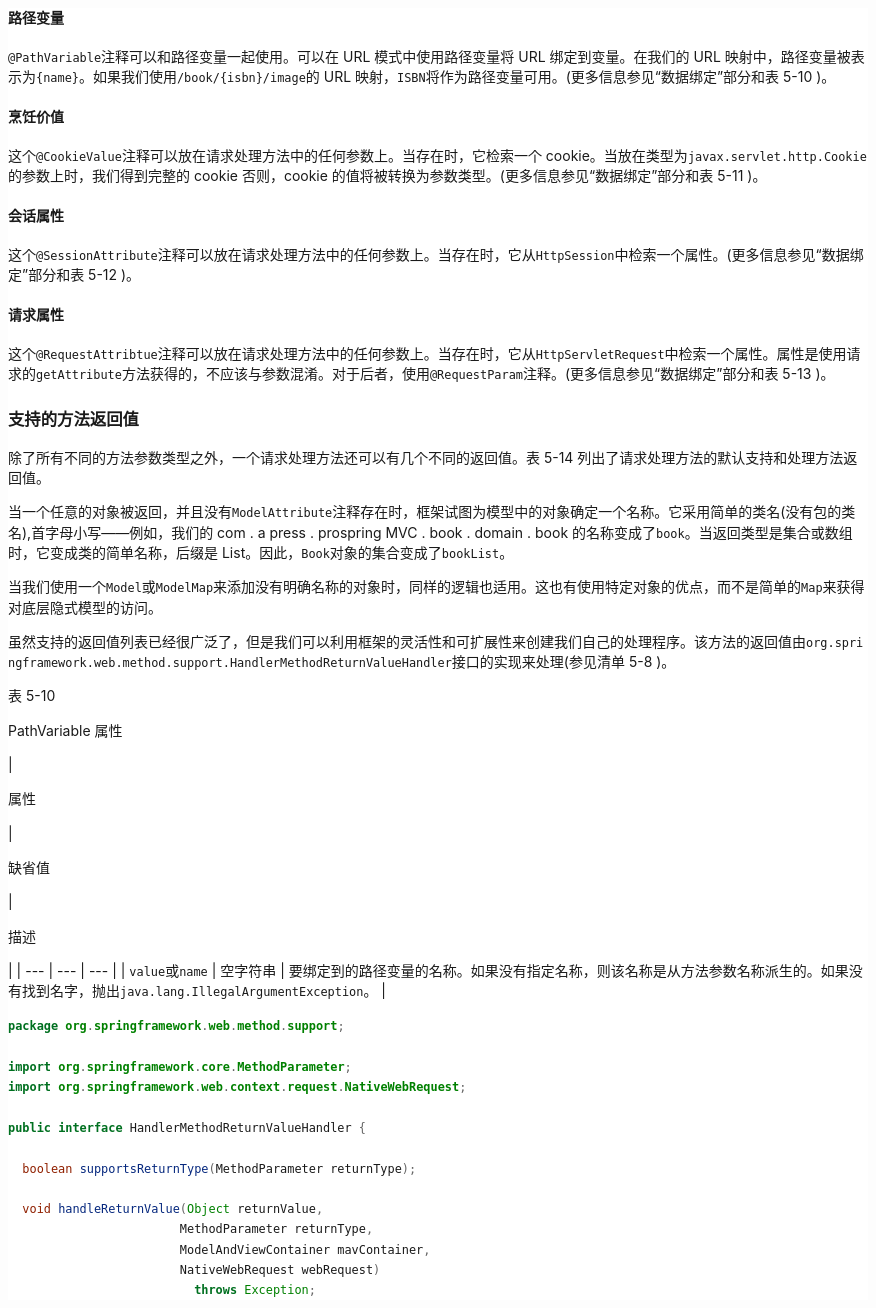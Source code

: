#### 路径变量

`@PathVariable`注释可以和路径变量一起使用。可以在 URL 模式中使用路径变量将 URL 绑定到变量。在我们的 URL 映射中，路径变量被表示为`{name}`。如果我们使用`/book/{isbn}/image`的 URL 映射，`ISBN`将作为路径变量可用。(更多信息参见“数据绑定”部分和表 5-10 )。

#### 烹饪价值

这个`@CookieValue`注释可以放在请求处理方法中的任何参数上。当存在时，它检索一个 cookie。当放在类型为`javax.servlet.http.Cookie`的参数上时，我们得到完整的 cookie 否则，cookie 的值将被转换为参数类型。(更多信息参见“数据绑定”部分和表 5-11 )。

#### 会话属性

这个`@SessionAttribute`注释可以放在请求处理方法中的任何参数上。当存在时，它从`HttpSession`中检索一个属性。(更多信息参见“数据绑定”部分和表 5-12 )。

#### 请求属性

这个`@RequestAttribtue`注释可以放在请求处理方法中的任何参数上。当存在时，它从`HttpServletRequest`中检索一个属性。属性是使用请求的`getAttribute`方法获得的，不应该与参数混淆。对于后者，使用`@RequestParam`注释。(更多信息参见“数据绑定”部分和表 5-13 )。

### 支持的方法返回值

除了所有不同的方法参数类型之外，一个请求处理方法还可以有几个不同的返回值。表 5-14 列出了请求处理方法的默认支持和处理方法返回值。

当一个任意的对象被返回，并且没有`ModelAttribute`注释存在时，框架试图为模型中的对象确定一个名称。它采用简单的类名(没有包的类名),首字母小写——例如，我们的 com . a press . prospring MVC . book . domain . book 的名称变成了`book`。当返回类型是集合或数组时，它变成类的简单名称，后缀是 List。因此，`Book`对象的集合变成了`bookList`。

当我们使用一个`Model`或`ModelMap`来添加没有明确名称的对象时，同样的逻辑也适用。这也有使用特定对象的优点，而不是简单的`Map`来获得对底层隐式模型的访问。

虽然支持的返回值列表已经很广泛了，但是我们可以利用框架的灵活性和可扩展性来创建我们自己的处理程序。该方法的返回值由`org.springframework.web.method.support.HandlerMethodReturnValueHandler`接口的实现来处理(参见清单 5-8 )。

表 5-10

PathVariable 属性

<colgroup><col class="tcol1 align-left"> <col class="tcol2 align-left"> <col class="tcol3 align-left"></colgroup> 
| 

属性

 | 

缺省值

 | 

描述

 |
| --- | --- | --- |
| `value`或`name` | 空字符串 | 要绑定到的路径变量的名称。如果没有指定名称，则该名称是从方法参数名称派生的。如果没有找到名字，抛出`java.lang.IllegalArgumentException`。 |

```java
package org.springframework.web.method.support;

import org.springframework.core.MethodParameter;
import org.springframework.web.context.request.NativeWebRequest;

public interface HandlerMethodReturnValueHandler {

  boolean supportsReturnType(MethodParameter returnType);

  void handleReturnValue(Object returnValue,
                        MethodParameter returnType,
                        ModelAndViewContainer mavContainer,
                        NativeWebRequest webRequest)
                          throws Exception;
```